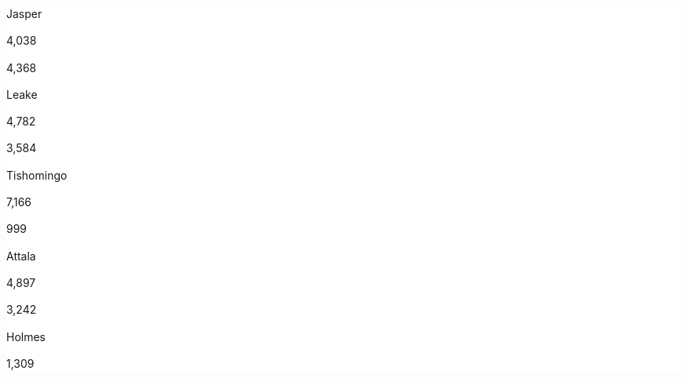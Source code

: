 Jasper

<div class="eln-vote-count">

4,038

</div>

<div class="eln-vote-count eln-swatch-light eln-democrat">

4,368

</div>

Leake

<div class="eln-vote-count eln-swatch-light eln-republican">

4,782

</div>

<div class="eln-vote-count">

3,584

</div>

Tishomingo

<div class="eln-vote-count eln-swatch-light eln-republican">

7,166

</div>

<div class="eln-vote-count">

999

</div>

Attala

<div class="eln-vote-count eln-swatch-light eln-republican">

4,897

</div>

<div class="eln-vote-count">

3,242

</div>

Holmes

<div class="eln-vote-count">

1,309

</div>

<div class="eln-vote-count eln-swatch-light eln-democrat">
